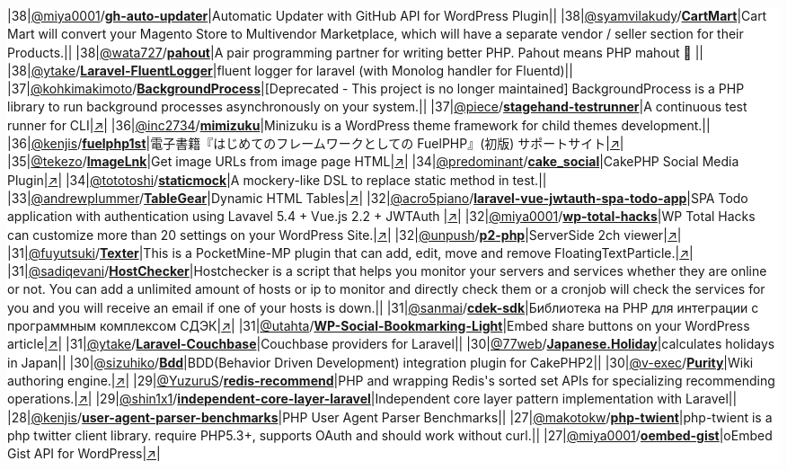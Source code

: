 |38|[@miya0001](https://github.com/miya0001)/[**gh-auto-updater**](https://github.com/miya0001/gh-auto-updater)|Automatic Updater with GitHub API for WordPress Plugin||
|38|[@syamvilakudy](https://github.com/syamvilakudy)/[**CartMart**](https://github.com/syamvilakudy/CartMart)|Cart Mart will convert your Magento Store to Multivendor Marketplace, which will have a separate vendor / seller section for their Products.||
|38|[@wata727](https://github.com/wata727)/[**pahout**](https://github.com/wata727/pahout)|A pair programming partner for writing better PHP. Pahout means PHP mahout :elephant: ||
|38|[@ytake](https://github.com/ytake)/[**Laravel-FluentLogger**](https://github.com/ytake/Laravel-FluentLogger)|fluent logger for laravel (with Monolog handler for Fluentd)||
|37|[@kohkimakimoto](https://github.com/kohkimakimoto)/[**BackgroundProcess**](https://github.com/kohkimakimoto/BackgroundProcess)|[Deprecated - This project is no longer maintained] BackgroundProcess is a PHP library to run background processes asynchronously on your system.||
|37|[@piece](https://github.com/piece)/[**stagehand-testrunner**](https://github.com/piece/stagehand-testrunner)|A continuous test runner for CLI|[:arrow_upper_right:](https://github.com/piece/stagehand-testrunner/wiki)|
|36|[@inc2734](https://github.com/inc2734)/[**mimizuku**](https://github.com/inc2734/mimizuku)|Minizuku is a WordPress theme framework for child themes development.||
|36|[@kenjis](https://github.com/kenjis)/[**fuelphp1st**](https://github.com/kenjis/fuelphp1st)|電子書籍『はじめてのフレームワークとしての FuelPHP』(初版) サポートサイト|[:arrow_upper_right:](http://tatsu-zine.com/books/fuelphp1st)|
|35|[@tekezo](https://github.com/tekezo)/[**ImageLnk**](https://github.com/tekezo/ImageLnk)|Get image URLs from image page HTML|[:arrow_upper_right:](https://imagelnk.pqrs.org/)|
|34|[@predominant](https://github.com/predominant)/[**cake_social**](https://github.com/predominant/cake_social)|CakePHP Social Media Plugin|[:arrow_upper_right:](http://grahamweldon.com)|
|34|[@tototoshi](https://github.com/tototoshi)/[**staticmock**](https://github.com/tototoshi/staticmock)|A mockery-like DSL to replace static method in test.||
|33|[@andrewplummer](https://github.com/andrewplummer)/[**TableGear**](https://github.com/andrewplummer/TableGear)|Dynamic HTML Tables|[:arrow_upper_right:](http://andrewplummer.com/code/tablegear)|
|32|[@acro5piano](https://github.com/acro5piano)/[**laravel-vue-jwtauth-spa-todo-app**](https://github.com/acro5piano/laravel-vue-jwtauth-spa-todo-app)|SPA Todo application with authentication using Lavavel 5.4 + Vue.js 2.2 + JWTAuth |[:arrow_upper_right:](https://qiita.com/acro5piano/items/908cd751b2ea97e19be1)|
|32|[@miya0001](https://github.com/miya0001)/[**wp-total-hacks**](https://github.com/miya0001/wp-total-hacks)|WP Total Hacks can customize more than 20 settings on your WordPress Site.|[:arrow_upper_right:](http://firegoby.jp/wp/wp-total-hacks)|
|32|[@unpush](https://github.com/unpush)/[**p2-php**](https://github.com/unpush/p2-php)|ServerSide 2ch viewer|[:arrow_upper_right:](http://sourceforge.jp/projects/p2-php/)|
|31|[@fuyutsuki](https://github.com/fuyutsuki)/[**Texter**](https://github.com/fuyutsuki/Texter)|This is a PocketMine-MP plugin that can add, edit, move and remove FloatingTextParticle.|[:arrow_upper_right:](https://poggit.pmmp.io/p/Texter)|
|31|[@sadiqevani](https://github.com/sadiqevani)/[**HostChecker**](https://github.com/sadiqevani/HostChecker)|Hostchecker is a script that helps you monitor your servers and services whether they are online or not.  You can add a unlimited amount of hosts or ip to monitor and directly check them or a cronjob will check the services  for you and you will receive an email if one of your hosts is down.||
|31|[@sanmai](https://github.com/sanmai)/[**cdek-sdk**](https://github.com/sanmai/cdek-sdk)|Библиотека на PHP для интеграции с программным комплексом СДЭК|[:arrow_upper_right:](https://cdek-sdk.readthedocs.io/)|
|31|[@utahta](https://github.com/utahta)/[**WP-Social-Bookmarking-Light**](https://github.com/utahta/WP-Social-Bookmarking-Light)|Embed share buttons on your WordPress article|[:arrow_upper_right:](http://wordpress.org/extend/plugins/wp-social-bookmarking-light/)|
|31|[@ytake](https://github.com/ytake)/[**Laravel-Couchbase**](https://github.com/ytake/Laravel-Couchbase)|Couchbase providers for Laravel||
|30|[@77web](https://github.com/77web)/[**Japanese.Holiday**](https://github.com/77web/Japanese.Holiday)|calculates holidays in Japan||
|30|[@sizuhiko](https://github.com/sizuhiko)/[**Bdd**](https://github.com/sizuhiko/Bdd)|BDD(Behavior Driven Development) integration plugin for CakePHP2||
|30|[@v-exec](https://github.com/v-exec)/[**Purity**](https://github.com/v-exec/Purity)|Wiki authoring engine.|[:arrow_upper_right:](https://v-os.ca/purity)|
|29|[@YuzuruS](https://github.com/YuzuruS)/[**redis-recommend**](https://github.com/YuzuruS/redis-recommend)|PHP and wrapping Redis's sorted set APIs for specializing recommending operations.|[:arrow_upper_right:](https://packagist.org/packages/yuzuru-s/redis-recommend)|
|29|[@shin1x1](https://github.com/shin1x1)/[**independent-core-layer-laravel**](https://github.com/shin1x1/independent-core-layer-laravel)|Independent core layer pattern implementation with Laravel||
|28|[@kenjis](https://github.com/kenjis)/[**user-agent-parser-benchmarks**](https://github.com/kenjis/user-agent-parser-benchmarks)|PHP User Agent Parser Benchmarks||
|27|[@makotokw](https://github.com/makotokw)/[**php-twient**](https://github.com/makotokw/php-twient)|php-twient is a php twitter client library. require PHP5.3+, supports OAuth and should work without curl.||
|27|[@miya0001](https://github.com/miya0001)/[**oembed-gist**](https://github.com/miya0001/oembed-gist)|oEmbed Gist API for WordPress|[:arrow_upper_right:](https://wordpress.org/plugins/oembed-gist/)|